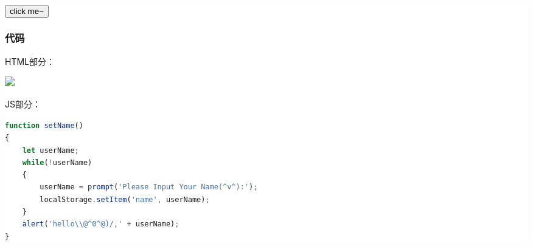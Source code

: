 <script src="\assets\js\src\inputName.js" defer></script>
<input type="button" onclick="setName()" value="click me~" />

### 代码

HTML部分：

![](https://cdn.jsdelivr.net/gh/Easter1995/blog-image/202302101502411.png)       

JS部分：

```javascript
function setName()
{
    let userName;
    while(!userName)
    {
        userName = prompt('Please Input Your Name(^v^):');
        localStorage.setItem('name', userName);
    }
    alert('hello\\@^0^@)/,' + userName);
}
```

































